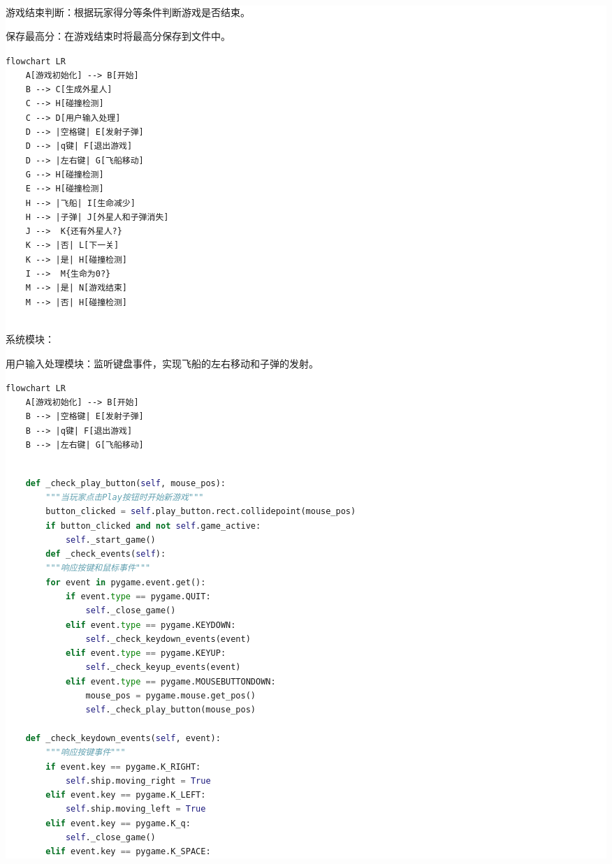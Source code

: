 游戏结束判断：根据玩家得分等条件判断游戏是否结束。

保存最高分：在游戏结束时将最高分保存到文件中。

```mermaid
flowchart LR
    A[游戏初始化] --> B[开始]
    B --> C[生成外星人]
    C --> H[碰撞检测]
    C --> D[用户输入处理]
    D --> |空格键| E[发射子弹]
    D --> |q键| F[退出游戏]
    D --> |左右键| G[飞船移动]
    G --> H[碰撞检测]
    E --> H[碰撞检测]
    H --> |飞船| I[生命减少]
    H --> |子弹| J[外星人和子弹消失]
    J -->  K{还有外星人?}
    K --> |否| L[下一关]
    K --> |是| H[碰撞检测]
    I -->  M{生命为0?}
    M --> |是| N[游戏结束]
    M --> |否| H[碰撞检测]
    
```

系统模块：

用户输入处理模块：监听键盘事件，实现飞船的左右移动和子弹的发射。

```mermaid
flowchart LR
    A[游戏初始化] --> B[开始]
    B --> |空格键| E[发射子弹]
    B --> |q键| F[退出游戏]
    B --> |左右键| G[飞船移动]
```

```python

    def _check_play_button(self, mouse_pos):
        """当玩家点击Play按钮时开始新游戏"""
        button_clicked = self.play_button.rect.collidepoint(mouse_pos)
        if button_clicked and not self.game_active:
            self._start_game()
        def _check_events(self):
        """响应按键和鼠标事件"""
        for event in pygame.event.get():
            if event.type == pygame.QUIT:
                self._close_game()
            elif event.type == pygame.KEYDOWN:
                self._check_keydown_events(event)
            elif event.type == pygame.KEYUP:
                self._check_keyup_events(event)
            elif event.type == pygame.MOUSEBUTTONDOWN:
                mouse_pos = pygame.mouse.get_pos()
                self._check_play_button(mouse_pos)
                
    def _check_keydown_events(self, event):
        """响应按键事件"""
        if event.key == pygame.K_RIGHT:
            self.ship.moving_right = True
        elif event.key == pygame.K_LEFT:
            self.ship.moving_left = True
        elif event.key == pygame.K_q:
            self._close_game()
        elif event.key == pygame.K_SPACE:
```